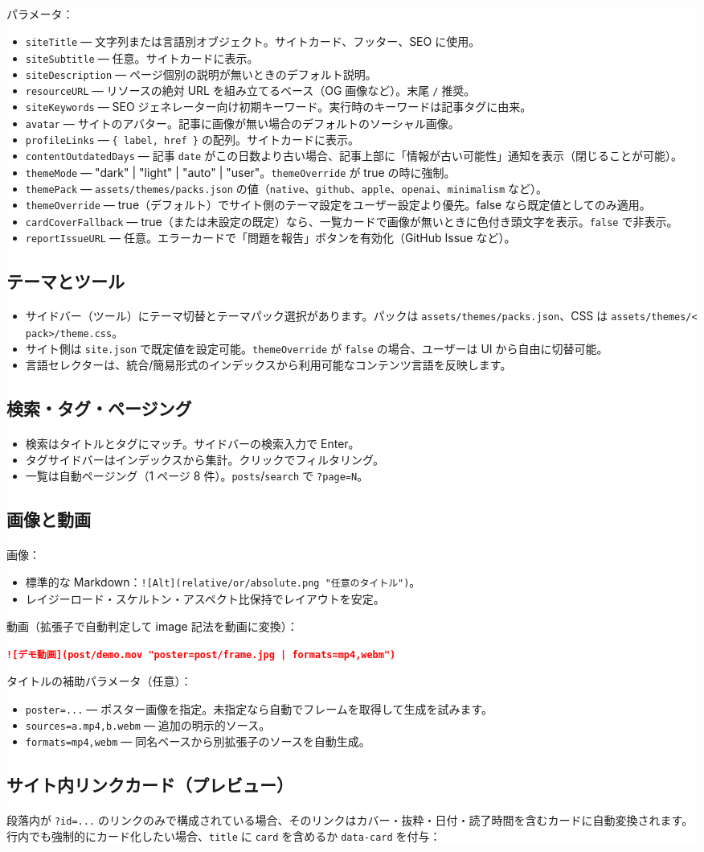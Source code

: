 パラメータ：

- `siteTitle` — 文字列または言語別オブジェクト。サイトカード、フッター、SEO に使用。
- `siteSubtitle` — 任意。サイトカードに表示。
- `siteDescription` — ページ個別の説明が無いときのデフォルト説明。
- `resourceURL` — リソースの絶対 URL を組み立てるベース（OG 画像など）。末尾 `/` 推奨。
- `siteKeywords` — SEO ジェネレーター向け初期キーワード。実行時のキーワードは記事タグに由来。
- `avatar` — サイトのアバター。記事に画像が無い場合のデフォルトのソーシャル画像。
- `profileLinks` — `{ label, href }` の配列。サイトカードに表示。
- `contentOutdatedDays` — 記事 `date` がこの日数より古い場合、記事上部に「情報が古い可能性」通知を表示（閉じることが可能）。
- `themeMode` — "dark" | "light" | "auto" | "user"。`themeOverride` が true の時に強制。
- `themePack` — `assets/themes/packs.json` の値（`native`、`github`、`apple`、`openai`、`minimalism` など）。
- `themeOverride` — true（デフォルト）でサイト側のテーマ設定をユーザー設定より優先。false なら既定値としてのみ適用。
- `cardCoverFallback` — true（または未設定の既定）なら、一覧カードで画像が無いときに色付き頭文字を表示。`false` で非表示。
- `reportIssueURL` — 任意。エラーカードで「問題を報告」ボタンを有効化（GitHub Issue など）。


## テーマとツール

- サイドバー（ツール）にテーマ切替とテーマパック選択があります。パックは `assets/themes/packs.json`、CSS は `assets/themes/<pack>/theme.css`。
- サイト側は `site.json` で既定値を設定可能。`themeOverride` が `false` の場合、ユーザーは UI から自由に切替可能。
- 言語セレクターは、統合/簡易形式のインデックスから利用可能なコンテンツ言語を反映します。


## 検索・タグ・ページング

- 検索はタイトルとタグにマッチ。サイドバーの検索入力で Enter。
- タグサイドバーはインデックスから集計。クリックでフィルタリング。
- 一覧は自動ページング（1 ページ 8 件）。`posts`/`search` で `?page=N`。


## 画像と動画

画像：

- 標準的な Markdown：`![Alt](relative/or/absolute.png "任意のタイトル")`。
- レイジーロード・スケルトン・アスペクト比保持でレイアウトを安定。

動画（拡張子で自動判定して image 記法を動画に変換）：

```markdown
![デモ動画](post/demo.mov "poster=post/frame.jpg | formats=mp4,webm")
```

タイトルの補助パラメータ（任意）：

- `poster=...` — ポスター画像を指定。未指定なら自動でフレームを取得して生成を試みます。
- `sources=a.mp4,b.webm` — 追加の明示的ソース。
- `formats=mp4,webm` — 同名ベースから別拡張子のソースを自動生成。


## サイト内リンクカード（プレビュー）

段落内が `?id=...` のリンクのみで構成されている場合、そのリンクはカバー・抜粋・日付・読了時間を含むカードに自動変換されます。行内でも強制的にカード化したい場合、`title` に `card` を含めるか `data-card` を付与：
